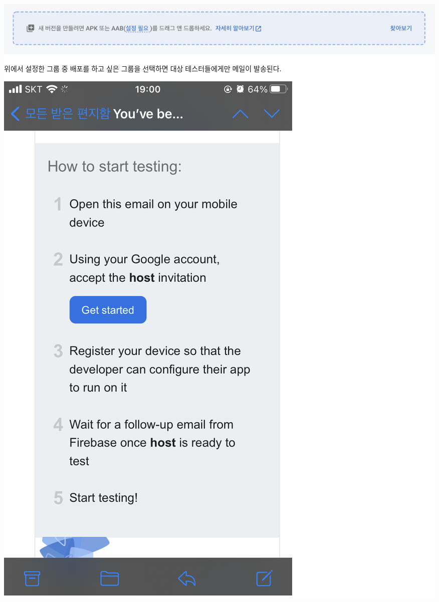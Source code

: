 ![App_Distribution_Detail_3-1](../../assets/firebase/app_distribution_detail_3-1.png)

위에서 설정한 그룹 중 배포를 하고 싶은 그룹을 선택하면 대상 테스터들에게만 메일이 발송된다.

![App_Distribution_Detail_4](../../assets/firebase/app_distribution_detail_4.png)
